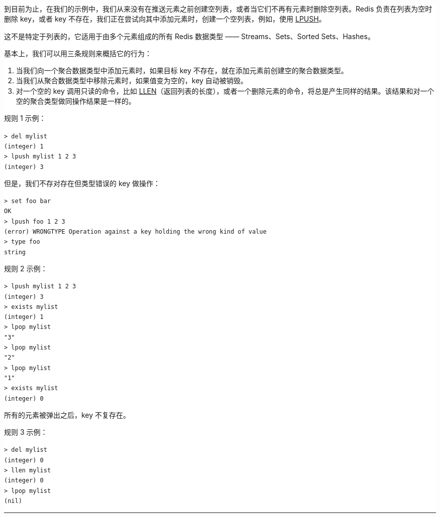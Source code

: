 到目前为止，在我们的示例中，我们从来没有在推送元素之前创建空列表，或者当它们不再有元素时删除空列表。Redis 负责在列表为空时删除 key，或者 key 不存在，我们正在尝试向其中添加元素时，创建一个空列表，例如，使用 [LPUSH](../commands/LPUSH.md)。

这不是特定于列表的，它适用于由多个元素组成的所有 Redis 数据类型 —— Streams、Sets、Sorted Sets、Hashes。

基本上，我们可以用三条规则来概括它的行为：
1. 当我们向一个聚合数据类型中添加元素时，如果目标 key 不存在，就在添加元素前创建空的聚合数据类型。
2. 当我们从聚合数据类型中移除元素时，如果值变为空的，key 自动被销毁。
3. 对一个空的 key 调用只读的命令，比如 [LLEN](../commands/LLEN.md)（返回列表的长度），或者一个删除元素的命令，将总是产生同样的结果。该结果和对一个空的聚合类型做同操作结果是一样的。

规则 1 示例：

```
> del mylist
(integer) 1
> lpush mylist 1 2 3
(integer) 3
```

但是，我们不存对存在但类型错误的 key 做操作：

```
> set foo bar
OK
> lpush foo 1 2 3
(error) WRONGTYPE Operation against a key holding the wrong kind of value
> type foo
string
```

规则 2 示例：

```
> lpush mylist 1 2 3
(integer) 3
> exists mylist
(integer) 1
> lpop mylist
"3"
> lpop mylist
"2"
> lpop mylist
"1"
> exists mylist
(integer) 0
```

所有的元素被弹出之后，key 不复存在。

规则 3 示例：

```
> del mylist
(integer) 0
> llen mylist
(integer) 0
> lpop mylist
(nil)
```

---